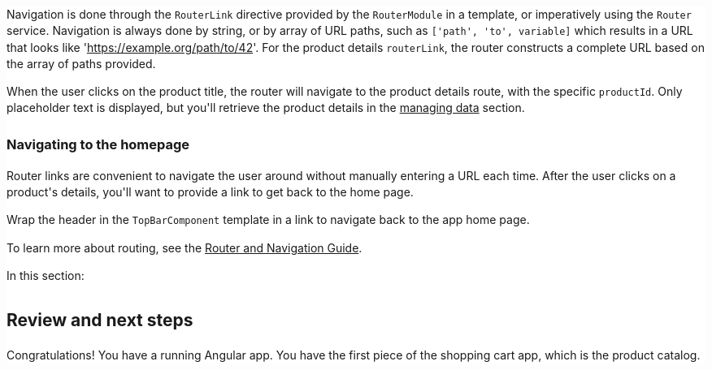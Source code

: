 <code-example header="src/app/products/product-preview/product-preview.component.html (Product preview routerLink)" path="getting-started/src/app/products/product-preview/product-preview.component.html" linenums="false">
</code-example>

Navigation is done through the `RouterLink` directive provided by the `RouterModule` in a template, or imperatively using the `Router` service. Navigation is always done by string, or by array of URL paths, such as `['path', 'to', variable]` which results in a URL that looks like 'https://example.org/path/to/42'. For the product details `routerLink`, the router constructs a complete URL based on the array of paths provided.

When the user clicks on the product title, the router will navigate to the product details route, with the specific `productId`. Only placeholder text is displayed, but you'll retrieve the product details in the [managing data](getting-started/getting-started-data) section.

### Navigating to the homepage

Router links are convenient to navigate the user around without manually entering a URL each time. After the user clicks on a product's details, you'll want to provide a link to get back to the home page.

Wrap the header in the `TopBarComponent` template in a link to navigate back to the app home page.

<code-example header="src/app/top-bar/top-bar.component.html" path="getting-started/src/app/top-bar/top-bar.component.html" region="home-route">
</code-example>

<div class="alert is-helpful">

To learn more about routing, see the [Router and Navigation Guide](guide/router).

</div>

In this section:

<code-tabs>

  <code-pane header="src/app/app.component.html" path="getting-started/src/app/app.component.html">
  </code-pane>

  <code-pane header="src/app/top-bar/top-bar.component.html" path="getting-started/src/app/top-bar/top-bar.component.html" region="home-route">
  </code-pane>

  <code-pane header="src/app/products/product-preview/product-preview.component.html" path="getting-started/src/app/products/product-preview/product-preview.component.html">
  </code-pane>

  <code-pane header="src/app/app.module.ts" path="getting-started/src/app/app.module.2.ts" region="routing">
  </code-pane>  

</code-tabs>

## Review and next steps

Congratulations! You have a running Angular app. You have the first piece of the shopping cart app, which is the product catalog. 
